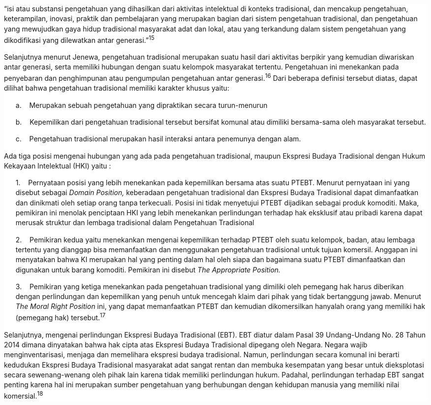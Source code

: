 <p><span class="font3">“isi atau substansi pengetahuan yang dihasilkan dari aktivitas intelektual di konteks tradisional, dan mencakup pengetahuan, keterampilan, inovasi, praktik dan pembelajaran yang merupakan bagian dari sistem pengetahuan tradisional, dan pengetahuan yang mewujudkan gaya hidup tradisional masyarakat adat dan lokal, atau yang terkandung dalam sistem pengetahuan yang dikodifikasi yang dilewatkan antar generasi.”<sup>15</sup></span></p>
<p><span class="font3">Selanjutnya menurut Jenewa, pengetahuan tradisional merupakan suatu hasil dari aktivitas berpikir yang kemudian diwariskan antar generasi, serta memiliki hubungan dengan suatu kelompok masyarakat tertentu. Pengetahuan ini menekankan pada penyebaran dan penghimpunan atau pengumpulan pengetahuan antar generasi.<sup>16</sup> Dari beberapa definisi tersebut diatas, dapat dilihat bahwa pengetahuan tradisional memiliki karakter khusus yaitu:</span></p>
<ul style="list-style:none;"><li>
<p><span class="font3">a. &nbsp;&nbsp;&nbsp;Merupakan sebuah pengetahuan yang dipraktikan secara turun-menurun</span></p></li>
<li>
<p><span class="font3">b. &nbsp;&nbsp;&nbsp;Kepemilikan dari pengetahuan tradisional tersebut bersifat komunal atau dimiliki bersama-sama oleh masyarakat tersebut.</span></p></li>
<li>
<p><span class="font3">c. &nbsp;&nbsp;&nbsp;Pengetahuan tradisional merupakan hasil interaksi antara penemunya dengan alam.</span></p></li></ul>
<p><span class="font3">Ada tiga posisi mengenai hubungan yang ada pada pengetahuan tradisional, maupun Ekspresi Budaya Tradisional dengan Hukum Kekayaan Intelektual (HKI) yaitu :</span></p>
<ul style="list-style:none;"><li>
<p><span class="font3">1. &nbsp;&nbsp;&nbsp;Pernyataan posisi yang lebih menekankan pada kepemilikan bersama atas suatu PTEBT. Menurut pernyataan ini yang disebut sebagai </span><span class="font3" style="font-style:italic;">Domain Position, </span><span class="font3">keberadaan pengetahuan tradisional dan Ekspresi Budaya Tradisional dapat dimanfaatkan dan dinikmati oleh setiap orang tanpa terkecuali. Posisi ini tidak menyetujui PTEBT dijadikan sebagai produk komoditi. Maka, pemikiran ini menolak penciptaan HKI yang lebih menekankan perlindungan terhadap hak eksklusif atau pribadi karena dapat merusak struktur dan lembaga tradisional dalam Pengetahuan Tradisional</span></p></li>
<li>
<p><span class="font3">2. &nbsp;&nbsp;&nbsp;Pemikiran kedua yaitu menekankan mengenai kepemilikan terhadap PTEBT oleh suatu kelompok, badan, atau lembaga tertentu yang dianggap bisa memanfaatkan dan menggunakan pengetahuan tradisional untuk tujuan komersil. Anggapan ini menyatakan bahwa KI merupakan hal yang penting dalam hal oleh siapa dan bagaimana suatu PTEBT dimanfaatkan dan digunakan untuk barang komoditi. Pemikiran ini disebut </span><span class="font3" style="font-style:italic;">The Appropriate Position.</span></p></li>
<li>
<p><span class="font3">3. &nbsp;&nbsp;&nbsp;Pemikiran yang ketiga menekankan pada pengetahuan tradisional yang dimiliki oleh pemegang hak harus diberikan dengan perlindungan dan kepemilikan yang penuh untuk mencegah klaim dari pihak yang tidak bertanggung jawab. Menurut </span><span class="font3" style="font-style:italic;">The Moral Right Position</span><span class="font3"> ini, yang dapat memanfaatkan PTEBT dan kemudian dikomersilkan hanyalah orang yang memiliki hak (pemegang hak) tersebut.<sup>17</sup></span></p></li></ul>
<p><span class="font3">Selanjutnya, mengenai perlindungan Ekspresi Budaya Tradisional (EBT). EBT diatur dalam Pasal 39 Undang-Undang No. 28 Tahun 2014 dimana dinyatakan bahwa hak cipta atas Ekspresi Budaya Tradisional dipegang oleh Negara. Negara wajib menginventarisasi, menjaga dan memelihara ekspresi budaya tradisional. Namun, perlindungan secara komunal ini berarti kedudukan Ekspresi Budaya Tradisional masyarakat adat sangat rentan dan membuka kesempatan yang besar untuk dieksplotasi secara sewenang-wenang oleh pihak lain karena tidak memiliki perlindungan hukum. Padahal, perlindungan terhadap EBT sangat penting karena hal ini merupakan sumber pengetahuan yang berhubungan dengan kehidupan manusia yang memiliki nilai komersial.<sup>18</sup></span></p>